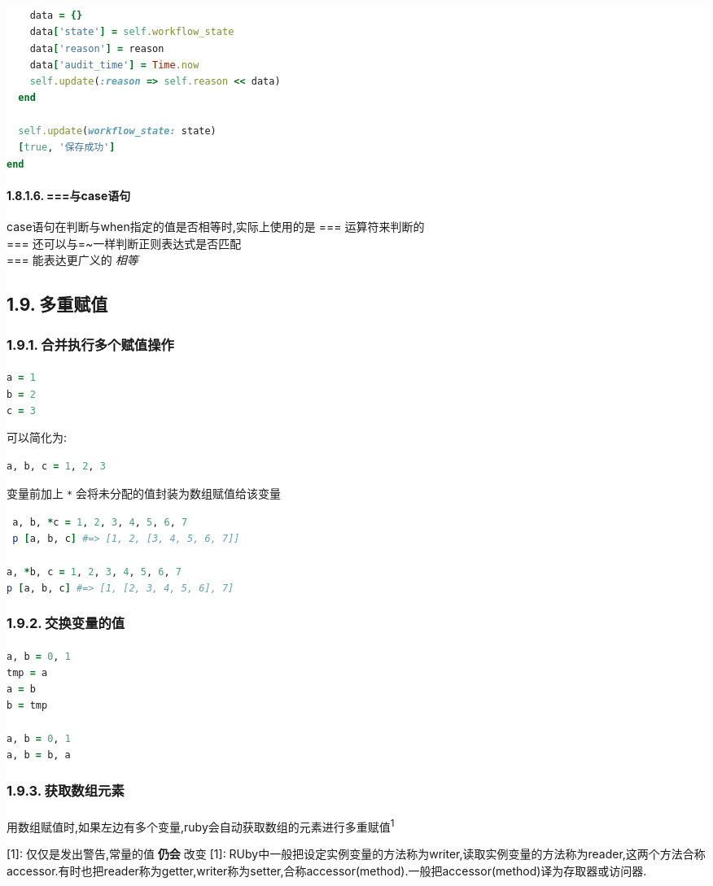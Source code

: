 ```ruby
    data = {}
    data['state'] = self.workflow_state
    data['reason'] = reason
    data['audit_time'] = Time.now
    self.update(:reason => self.reason << data)
  end

  self.update(workflow_state: state)
  [true, '保存成功']
end

```

#### 1.8.1.6. ===与case语句
case语句在判断与when指定的值是否相等时,实际上使用的是 \=\=\= 运算符来判断的<br>
\=\=\= 还可以与=~一样判断正则表达式是否匹配<br>
\=\=\= 能表达更广义的 *相等*

## 1.9. 多重赋值
### 1.9.1. 合并执行多个赋值操作

```ruby
a = 1
b = 2
c = 3
```
可以简化为:

```ruby
a, b, c = 1, 2, 3
```

变量前加上 `*` 会将未分配的值封装为数组赋值给该变量

```ruby
 a, b, *c = 1, 2, 3, 4, 5, 6, 7
 p [a, b, c] #=> [1, 2, [3, 4, 5, 6, 7]]

a, *b, c = 1, 2, 3, 4, 5, 6, 7
p [a, b, c] #=> [1, [2, 3, 4, 5, 6], 7]

```
### 1.9.2. 交换变量的值

```ruby
a, b = 0, 1
tmp = a
a = b
b = tmp

a, b = 0, 1
a, b = b, a
```
### 1.9.3. 获取数组元素
用数组赋值时,如果左边有多个变量,ruby会自动获取数组的元素进行多重赋值<sup>1<sup>


[1]: 仅仅是发出警告,常量的值 **仍会** 改变
[1]: RUby中一般把设定实例变量的方法称为writer,读取实例变量的方法称为reader,这两个方法合称accessor.有时也把reader称为getter,writer称为setter,合称accessor(method).一般把accessor(method)译为存取器或访问器.